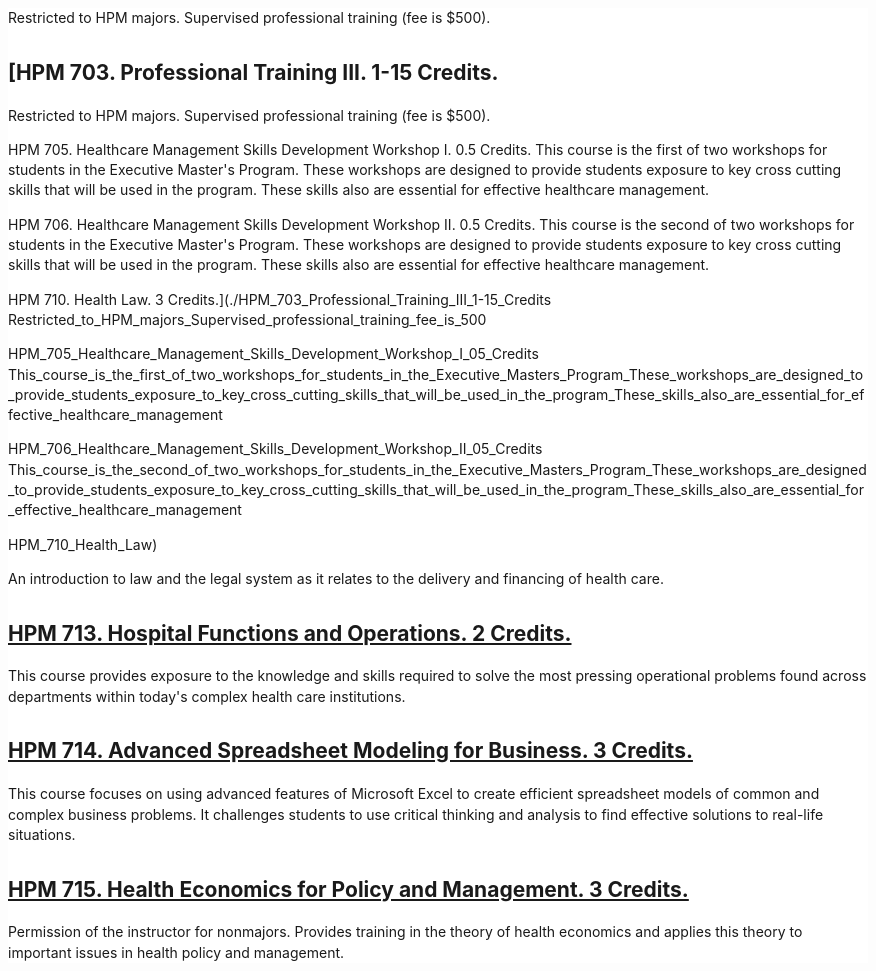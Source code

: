 Restricted to HPM majors. Supervised professional training (fee is $500).

## [HPM 703. Professional Training III. 1-15 Credits.
Restricted to HPM majors. Supervised professional training (fee is $500).

HPM 705. Healthcare Management Skills Development Workshop I. 0.5 Credits.
This course is the first of two workshops for students in the Executive Master's Program. These workshops are designed to provide students exposure to key cross cutting skills that will be used in the program. These skills also are essential for effective healthcare management.

HPM 706. Healthcare Management Skills Development Workshop II. 0.5 Credits.
This course is the second of two workshops for students in the Executive Master's Program. These workshops are designed to provide students exposure to key cross cutting skills that will be used in the program. These skills also are essential for effective healthcare management.

HPM 710. Health Law. 3 Credits.](./HPM_703_Professional_Training_III_1-15_Credits
Restricted_to_HPM_majors_Supervised_professional_training_fee_is_500

HPM_705_Healthcare_Management_Skills_Development_Workshop_I_05_Credits
This_course_is_the_first_of_two_workshops_for_students_in_the_Executive_Masters_Program_These_workshops_are_designed_to_provide_students_exposure_to_key_cross_cutting_skills_that_will_be_used_in_the_program_These_skills_also_are_essential_for_effective_healthcare_management

HPM_706_Healthcare_Management_Skills_Development_Workshop_II_05_Credits
This_course_is_the_second_of_two_workshops_for_students_in_the_Executive_Masters_Program_These_workshops_are_designed_to_provide_students_exposure_to_key_cross_cutting_skills_that_will_be_used_in_the_program_These_skills_also_are_essential_for_effective_healthcare_management

HPM_710_Health_Law)

An introduction to law and the legal system as it relates to the delivery and financing of health care.

## [HPM 713. Hospital Functions and Operations. 2 Credits.](./HPM_713_Hospital_Functions_and_Operations)

This course provides exposure to the knowledge and skills required to solve the most pressing operational problems found across departments within today's complex health care institutions.

## [HPM 714. Advanced Spreadsheet Modeling for Business. 3 Credits.](./HPM_714_Advanced_Spreadsheet_Modeling_for_Business)

This course focuses on using advanced features of Microsoft Excel to create efficient spreadsheet models of common and complex business problems. It challenges students to use critical thinking and analysis to find effective solutions to real-life situations.

## [HPM 715. Health Economics for Policy and Management. 3 Credits.](./HPM_715_Health_Economics_for_Policy_and_Management)

Permission of the instructor for nonmajors. Provides training in the theory of health economics and applies this theory to important issues in health policy and management.
